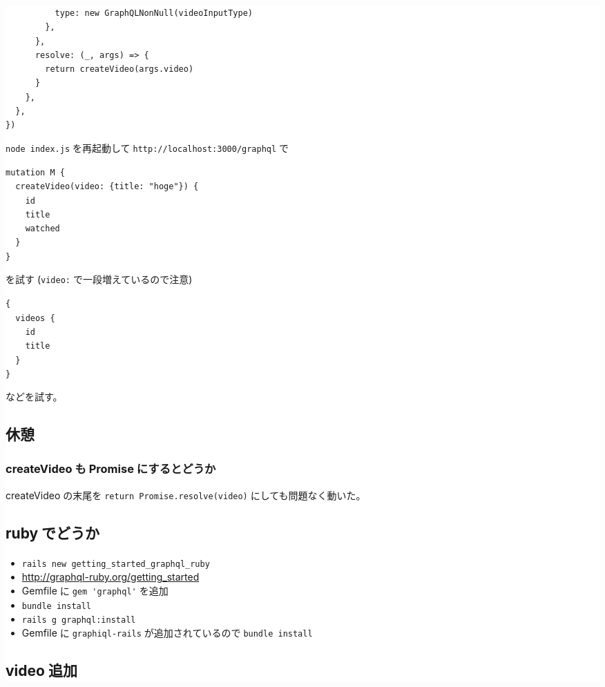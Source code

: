 ```
          type: new GraphQLNonNull(videoInputType)
        },
      },
      resolve: (_, args) => {
        return createVideo(args.video)
      }
    },
  },
})
```

`node index.js` を再起動して `http://localhost:3000/graphql` で

```
mutation M {
  createVideo(video: {title: "hoge"}) {
    id
    title
    watched
  }
}
```

を試す (`video:` で一段増えているので注意)

```
{
  videos {
    id
    title
  }
}
```

などを試す。

## 休憩

### createVideo も Promise にするとどうか

createVideo の末尾を `return Promise.resolve(video)` にしても問題なく動いた。

## ruby でどうか

- `rails new getting_started_graphql_ruby`
- http://graphql-ruby.org/getting_started
- Gemfile に `gem 'graphql'` を追加
- `bundle install`
- `rails g graphql:install`
- Gemfile に `graphiql-rails` が追加されているので `bundle install`

## video 追加
